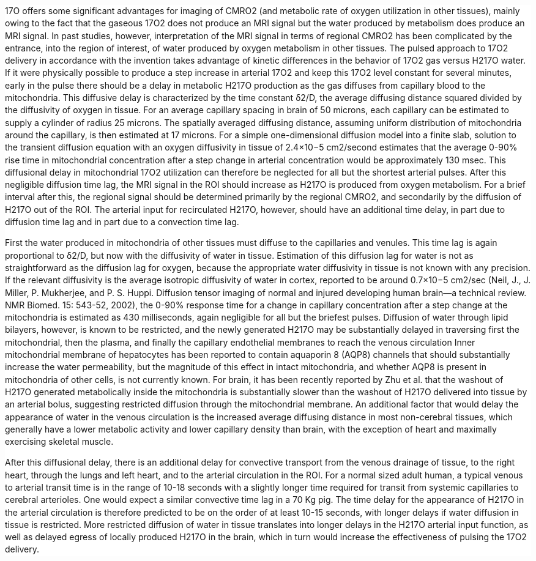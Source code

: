 17O offers some significant advantages for imaging of CMRO2 (and metabolic rate of oxygen utilization in other tissues), mainly owing to the fact that the gaseous 17O2 does not produce an MRI signal but the water produced by metabolism does produce an MRI signal. In past studies, however, interpretation of the MRI signal in terms of regional CMRO2 has been complicated by the entrance, into the region of interest, of water produced by oxygen metabolism in other tissues. The pulsed approach to 17O2 delivery in accordance with the invention takes advantage of kinetic differences in the behavior of 17O2 gas versus H217O water. If it were physically possible to produce a step increase in arterial 17O2 and keep this 17O2 level constant for several minutes, early in the pulse there should be a delay in metabolic H217O production as the gas diffuses from capillary blood to the mitochondria. This diffusive delay is characterized by the time constant δ2/D, the average diffusing distance squared divided by the diffusivity of oxygen in tissue. For an average capillary spacing in brain of 50 microns, each capillary can be estimated to supply a cylinder of radius 25 microns. The spatially averaged diffusing distance, assuming uniform distribution of mitochondria around the capillary, is then estimated at 17 microns. For a simple one-dimensional diffusion model into a finite slab, solution to the transient diffusion equation with an oxygen diffusivity in tissue of 2.4×10−5 cm2/second estimates that the average 0-90% rise time in mitochondrial concentration after a step change in arterial concentration would be approximately 130 msec. This diffusional delay in mitochondrial 17O2 utilization can therefore be neglected for all but the shortest arterial pulses. After this negligible diffusion time lag, the MRI signal in the ROI should increase as H217O is produced from oxygen metabolism. For a brief interval after this, the regional signal should be determined primarily by the regional CMRO2, and secondarily by the diffusion of H217O out of the ROI. The arterial input for recirculated H217O, however, should have an additional time delay, in part due to diffusion time lag and in part due to a convection time lag.

First the water produced in mitochondria of other tissues must diffuse to the capillaries and venules. This time lag is again proportional to δ2/D, but now with the diffusivity of water in tissue. Estimation of this diffusion lag for water is not as straightforward as the diffusion lag for oxygen, because the appropriate water diffusivity in tissue is not known with any precision. If the relevant diffusivity is the average isotropic diffusivity of water in cortex, reported to be around 0.7×10−5 cm2/sec (Neil, J., J. Miller, P. Mukherjee, and P. S. Huppi. Diffusion tensor imaging of normal and injured developing human brain—a technical review. NMR Biomed. 15: 543-52, 2002), the 0-90% response time for a change in capillary concentration after a step change at the mitochondria is estimated as 430 milliseconds, again negligible for all but the briefest pulses. Diffusion of water through lipid bilayers, however, is known to be restricted, and the newly generated H217O may be substantially delayed in traversing first the mitochondrial, then the plasma, and finally the capillary endothelial membranes to reach the venous circulation Inner mitochondrial membrane of hepatocytes has been reported to contain aquaporin 8 (AQP8) channels that should substantially increase the water permeability, but the magnitude of this effect in intact mitochondria, and whether AQP8 is present in mitochondria of other cells, is not currently known. For brain, it has been recently reported by Zhu et al. that the washout of H217O generated metabolically inside the mitochondria is substantially slower than the washout of H217O delivered into tissue by an arterial bolus, suggesting restricted diffusion through the mitochondrial membrane. An additional factor that would delay the appearance of water in the venous circulation is the increased average diffusing distance in most non-cerebral tissues, which generally have a lower metabolic activity and lower capillary density than brain, with the exception of heart and maximally exercising skeletal muscle.

After this diffusional delay, there is an additional delay for convective transport from the venous drainage of tissue, to the right heart, through the lungs and left heart, and to the arterial circulation in the ROI. For a normal sized adult human, a typical venous to arterial transit time is in the range of 10-18 seconds with a slightly longer time required for transit from systemic capillaries to cerebral arterioles. One would expect a similar convective time lag in a 70 Kg pig. The time delay for the appearance of H217O in the arterial circulation is therefore predicted to be on the order of at least 10-15 seconds, with longer delays if water diffusion in tissue is restricted. More restricted diffusion of water in tissue translates into longer delays in the H217O arterial input function, as well as delayed egress of locally produced H217O in the brain, which in turn would increase the effectiveness of pulsing the 17O2 delivery.
